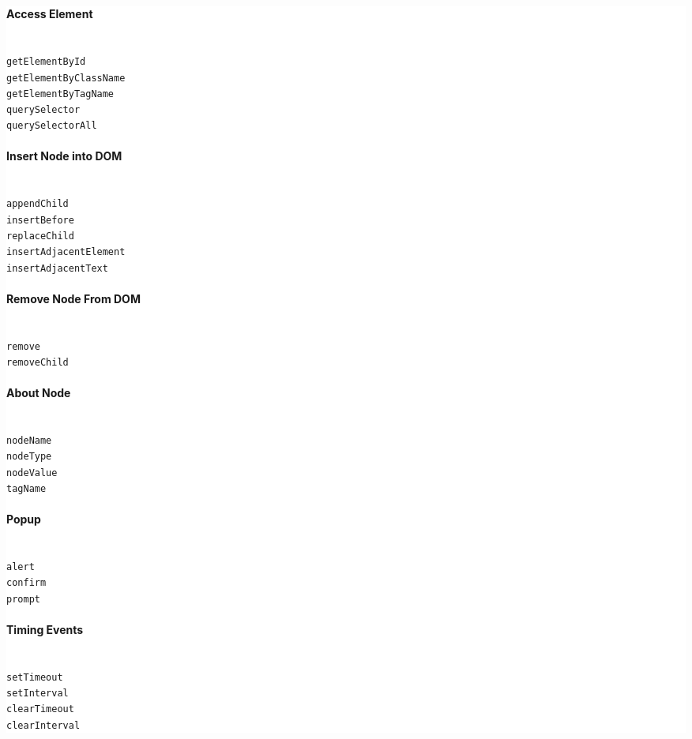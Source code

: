 #### Access Element
```javascript

getElementById
getElementByClassName
getElementByTagName
querySelector
querySelectorAll
```

#### Insert Node into DOM
```javascript

appendChild
insertBefore
replaceChild
insertAdjacentElement
insertAdjacentText
```

#### Remove Node From DOM
```javascript

remove
removeChild
```

#### About Node
```javascript

nodeName
nodeType
nodeValue
tagName
```

#### Popup
```javascript

alert
confirm
prompt
```

#### Timing Events
```javascript

setTimeout
setInterval
clearTimeout
clearInterval
```

